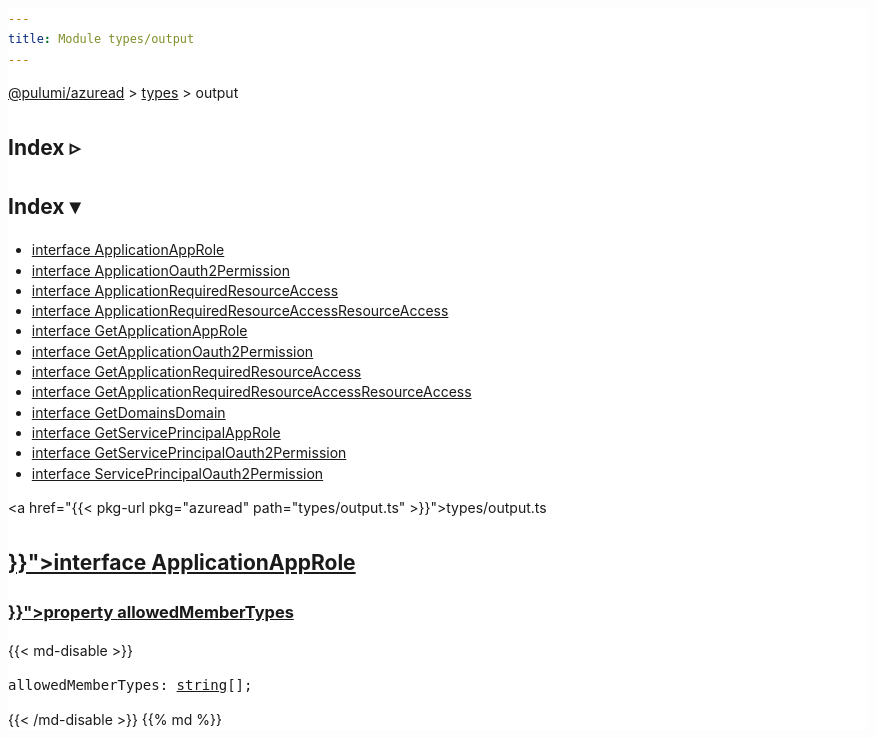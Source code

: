 ```yaml
---
title: Module types/output
---
```





<a href="../../">@pulumi/azuread</a> &gt; <a href="../">types</a> &gt; output

<div class="toggleVisible">
<div class="collapsed">
<h2 class="pdoc-module-header toggleButton" title="Click to show Index">Index ▹</h2>
</div>
<div class="expanded">
<h2 class="pdoc-module-header toggleButton" title="Click to hide Index">Index ▾</h2>
<div class="pdoc-module-contents">
<ul>
<li><a href="#ApplicationAppRole">interface ApplicationAppRole</a></li>
<li><a href="#ApplicationOauth2Permission">interface ApplicationOauth2Permission</a></li>
<li><a href="#ApplicationRequiredResourceAccess">interface ApplicationRequiredResourceAccess</a></li>
<li><a href="#ApplicationRequiredResourceAccessResourceAccess">interface ApplicationRequiredResourceAccessResourceAccess</a></li>
<li><a href="#GetApplicationAppRole">interface GetApplicationAppRole</a></li>
<li><a href="#GetApplicationOauth2Permission">interface GetApplicationOauth2Permission</a></li>
<li><a href="#GetApplicationRequiredResourceAccess">interface GetApplicationRequiredResourceAccess</a></li>
<li><a href="#GetApplicationRequiredResourceAccessResourceAccess">interface GetApplicationRequiredResourceAccessResourceAccess</a></li>
<li><a href="#GetDomainsDomain">interface GetDomainsDomain</a></li>
<li><a href="#GetServicePrincipalAppRole">interface GetServicePrincipalAppRole</a></li>
<li><a href="#GetServicePrincipalOauth2Permission">interface GetServicePrincipalOauth2Permission</a></li>
<li><a href="#ServicePrincipalOauth2Permission">interface ServicePrincipalOauth2Permission</a></li>
</ul>

<a href="{{< pkg-url pkg="azuread" path="types/output.ts" >}}">types/output.ts</a> 
</div>
</div>
</div>


<h2 class="pdoc-module-header" id="ApplicationAppRole">
<a class="pdoc-member-name" href="{{< pkg-url pkg="azuread" path="types/output.ts#L7" >}}">interface <b>ApplicationAppRole</b></a>
</h2>
<div class="pdoc-module-contents">
<h3 class="pdoc-member-header" id="ApplicationAppRole-allowedMemberTypes">
<a class="pdoc-child-name" href="{{< pkg-url pkg="azuread" path="types/output.ts#L11" >}}">property <b>allowedMemberTypes</b></a>
</h3>
<div class="pdoc-member-contents">
{{< md-disable >}}
<pre class="highlight"><span class='kd'></span>allowedMemberTypes: <span class='kd'><a href='https://developer.mozilla.org/en-US/docs/Web/JavaScript/Reference/Global_Objects/String'>string</a></span>[];</pre>
{{< /md-disable >}}
{{% md %}}
